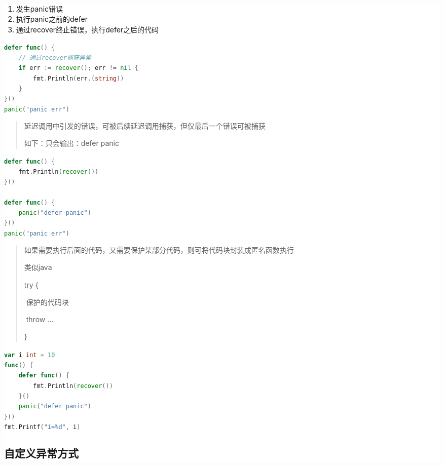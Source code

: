 1. 发生panic错误
2. 执行panic之前的defer
3. 通过recover终止错误，执行defer之后的代码

```go
defer func() {
    // 通过recover捕获异常
    if err := recover(); err != nil {
        fmt.Println(err.(string))
    }
}()
panic("panic err")
```

> 延迟调用中引发的错误，可被后续延迟调用捕获，但仅最后一个错误可被捕获
>
> 如下：只会输出：defer panic

```go
defer func() {
    fmt.Println(recover())
}()

defer func() {
    panic("defer panic")
}()
panic("panic err")
```

> 如果需要执行后面的代码，又需要保护某部分代码，则可将代码块封装成匿名函数执行
>
> 类似java
>
> try {
>
> ​	保护的代码块
>
> ​	throw ...
>
> }

```go
var i int = 10
func() {
    defer func() {
        fmt.Println(recover())
    }()
    panic("defer panic")
}()
fmt.Printf("i=%d", i)
```

## 自定义异常方式
